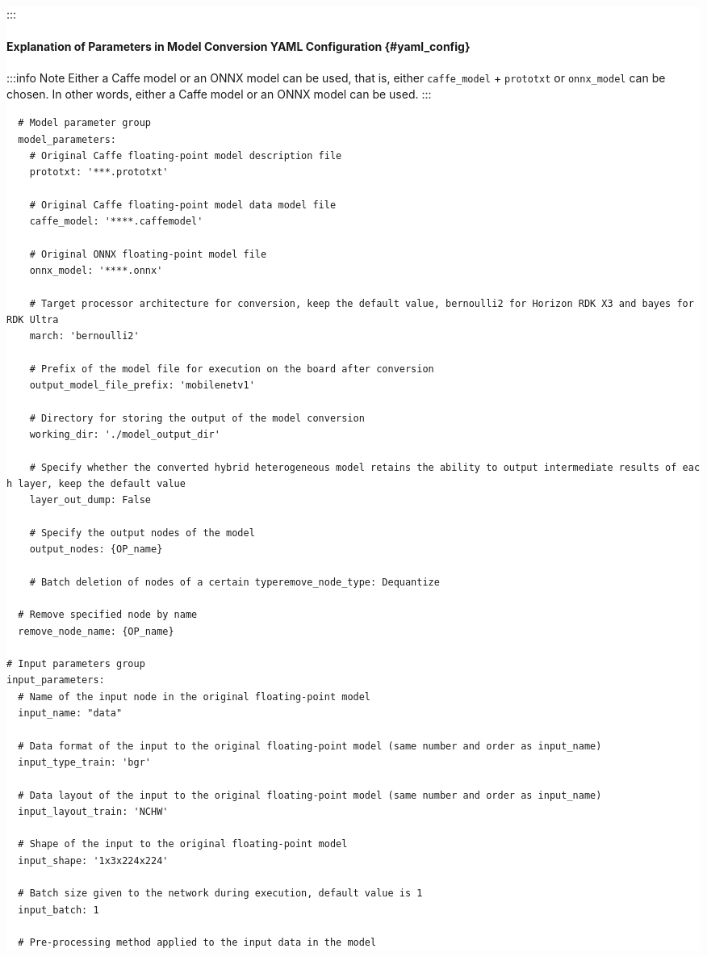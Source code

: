 :::

#### Explanation of Parameters in Model Conversion YAML Configuration {#yaml_config}

:::info Note
Either a Caffe model or an ONNX model can be used, that is, either ``caffe_model`` + ``prototxt`` or ``onnx_model`` can be chosen.
In other words, either a Caffe model or an ONNX model can be used.
:::

```
  # Model parameter group
  model_parameters:
    # Original Caffe floating-point model description file
    prototxt: '***.prototxt'

    # Original Caffe floating-point model data model file
    caffe_model: '****.caffemodel'

    # Original ONNX floating-point model file
    onnx_model: '****.onnx'

    # Target processor architecture for conversion, keep the default value, bernoulli2 for Horizon RDK X3 and bayes for RDK Ultra
    march: 'bernoulli2'

    # Prefix of the model file for execution on the board after conversion
    output_model_file_prefix: 'mobilenetv1'

    # Directory for storing the output of the model conversion
    working_dir: './model_output_dir'

    # Specify whether the converted hybrid heterogeneous model retains the ability to output intermediate results of each layer, keep the default value
    layer_out_dump: False

    # Specify the output nodes of the model
    output_nodes: {OP_name}

    # Batch deletion of nodes of a certain typeremove_node_type: Dequantize

  # Remove specified node by name
  remove_node_name: {OP_name}

# Input parameters group
input_parameters:
  # Name of the input node in the original floating-point model
  input_name: "data"

  # Data format of the input to the original floating-point model (same number and order as input_name)
  input_type_train: 'bgr'

  # Data layout of the input to the original floating-point model (same number and order as input_name)
  input_layout_train: 'NCHW'

  # Shape of the input to the original floating-point model
  input_shape: '1x3x224x224'

  # Batch size given to the network during execution, default value is 1
  input_batch: 1

  # Pre-processing method applied to the input data in the model
```